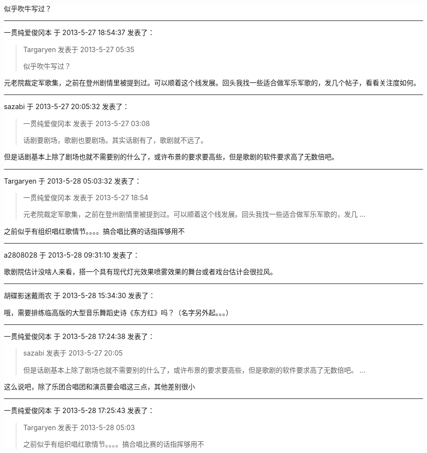 似乎吹牛写过？

---

一贯纯爱俊冈本 于 2013-5-27 18:54:37 发表了：

> Targaryen 发表于 2013-5-27 05:35
>
> 似乎吹牛写过？

元老院裁定军歌集，之前在登州剧情里被提到过。可以顺着这个线发展。回头我找一些适合做军乐军歌的，发几个帖子，看看关注度如何。

---

sazabi 于 2013-5-27 20:05:32 发表了：

> 一贯纯爱俊冈本 发表于 2013-5-27 03:08
>
> 话剧要剧场，歌剧也要剧场。其实话剧有了，歌剧就不远了。

但是话剧基本上除了剧场也就不需要别的什么了，或许布景的要求要高些，但是歌剧的软件要求高了无数倍吧。

---

Targaryen 于 2013-5-28 05:03:32 发表了：

> 一贯纯爱俊冈本 发表于 2013-5-27 18:54
>
> 元老院裁定军歌集，之前在登州剧情里被提到过。可以顺着这个线发展。回头我找一些适合做军乐军歌的，发几 ...

之前似乎有组织唱红歌情节。。。。搞合唱比赛的话指挥够用不

---

a2808028 于 2013-5-28 09:31:10 发表了：

歌剧院估计没啥人来看，搭一个具有现代灯光效果喷雾效果的舞台或者戏台估计会很拉风。

---

胡碟影迷戴雨农 于 2013-5-28 15:34:30 发表了：

哦，需要排练临高版的大型音乐舞蹈史诗《东方红》吗？（名字另外起。。。）

---

一贯纯爱俊冈本 于 2013-5-28 17:24:38 发表了：

> sazabi 发表于 2013-5-27 20:05
>
> 但是话剧基本上除了剧场也就不需要别的什么了，或许布景的要求要高些，但是歌剧的软件要求高了无数倍吧。 ...

这么说吧，除了乐团合唱团和演员要会唱这三点，其他差别很小

---

一贯纯爱俊冈本 于 2013-5-28 17:25:43 发表了：

> Targaryen 发表于 2013-5-28 05:03
>
> 之前似乎有组织唱红歌情节。。。。搞合唱比赛的话指挥够用不

